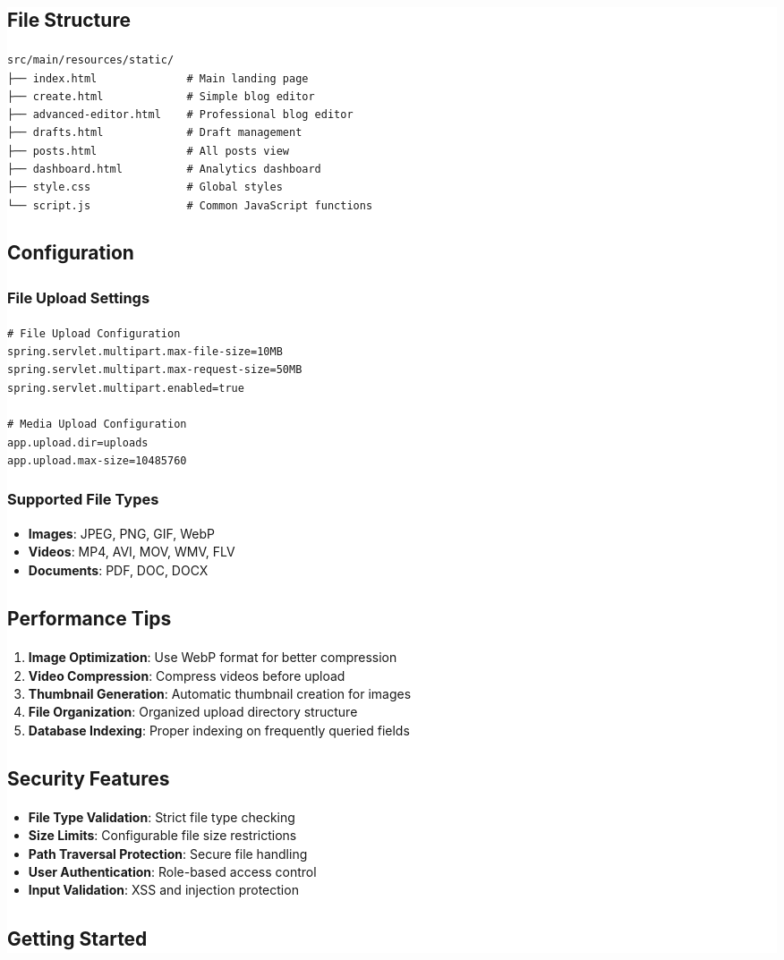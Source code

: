 ## File Structure

```
src/main/resources/static/
├── index.html              # Main landing page
├── create.html             # Simple blog editor
├── advanced-editor.html    # Professional blog editor
├── drafts.html             # Draft management
├── posts.html              # All posts view
├── dashboard.html          # Analytics dashboard
├── style.css               # Global styles
└── script.js               # Common JavaScript functions
```

## Configuration

### File Upload Settings
```properties
# File Upload Configuration
spring.servlet.multipart.max-file-size=10MB
spring.servlet.multipart.max-request-size=50MB
spring.servlet.multipart.enabled=true

# Media Upload Configuration
app.upload.dir=uploads
app.upload.max-size=10485760
```

### Supported File Types
- **Images**: JPEG, PNG, GIF, WebP
- **Videos**: MP4, AVI, MOV, WMV, FLV
- **Documents**: PDF, DOC, DOCX

## Performance Tips

1. **Image Optimization**: Use WebP format for better compression
2. **Video Compression**: Compress videos before upload
3. **Thumbnail Generation**: Automatic thumbnail creation for images
4. **File Organization**: Organized upload directory structure
5. **Database Indexing**: Proper indexing on frequently queried fields

## Security Features

- **File Type Validation**: Strict file type checking
- **Size Limits**: Configurable file size restrictions
- **Path Traversal Protection**: Secure file handling
- **User Authentication**: Role-based access control
- **Input Validation**: XSS and injection protection

## Getting Started
